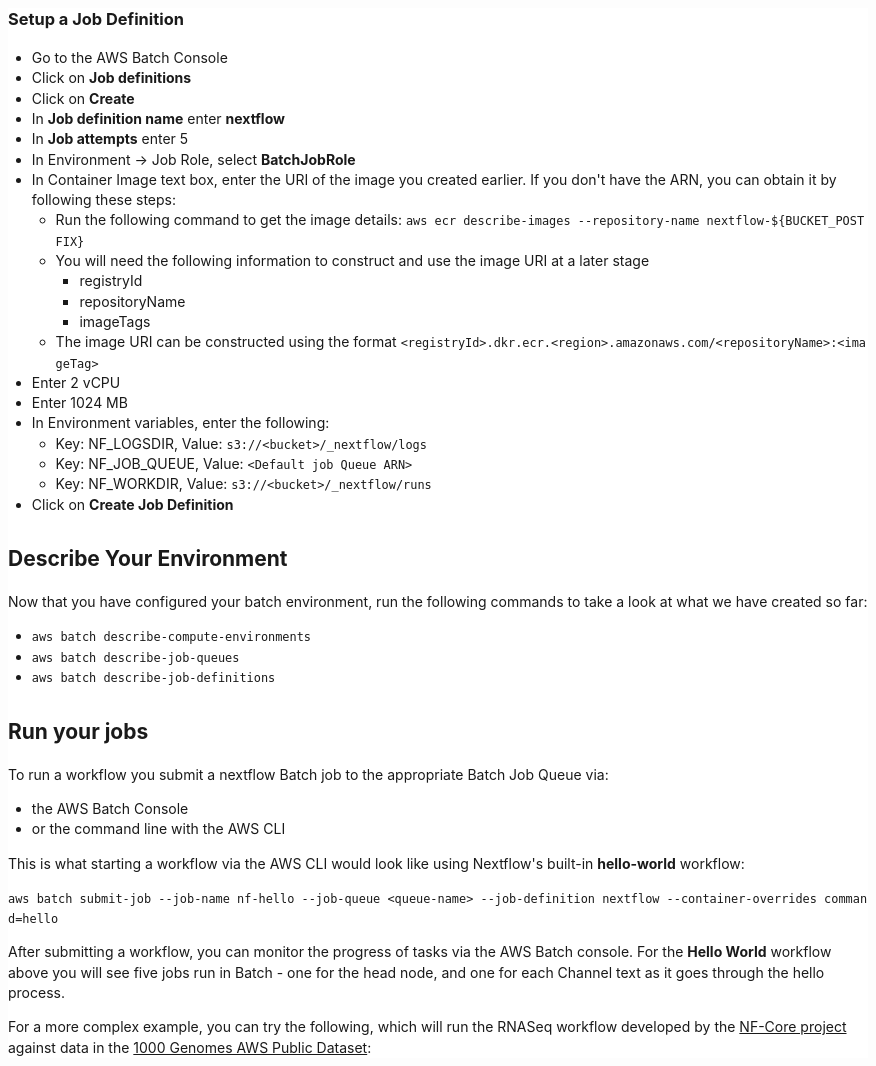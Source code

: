 ### Setup a Job Definition

* Go to the AWS Batch Console
* Click on **Job definitions**
* Click on **Create**
* In **Job definition name** enter **nextflow**
* In **Job attempts** enter 5
* In Environment -> Job Role, select **BatchJobRole**
* In Container Image text box, enter the URI of the image you created earlier. If you don't have the ARN, you can obtain it by following these steps:
    * Run the following command to get the image details:
    `aws ecr describe-images --repository-name nextflow-${BUCKET_POSTFIX}`
    * You will need the following information to construct and use the image URI at a later stage
    	* registryId
    	* repositoryName
    	* imageTags
    * The image URI can be constructed using the format `<registryId>.dkr.ecr.<region>.amazonaws.com/<repositoryName>:<imageTag>`
* Enter 2 vCPU
* Enter 1024 MB
* In Environment variables, enter the following:
	* Key: NF_LOGSDIR, Value: `s3://<bucket>/_nextflow/logs`
	* Key: NF_JOB_QUEUE, Value: `<Default job Queue ARN>`
	* Key: NF_WORKDIR, Value: `s3://<bucket>/_nextflow/runs`
* Click on **Create Job Definition**

## Describe Your Environment

Now that you have configured your batch environment, run the following commands to take a look at what we have created so far:

* `aws batch describe-compute-environments`
* `aws batch describe-job-queues`
* `aws batch describe-job-definitions`

## Run your jobs

To run a workflow you submit a nextflow Batch job to the appropriate Batch Job Queue via:

* the AWS Batch Console
* or the command line with the AWS CLI

This is what starting a workflow via the AWS CLI would look like using Nextflow's built-in **hello-world** workflow:

`aws batch submit-job --job-name nf-hello --job-queue <queue-name> --job-definition nextflow --container-overrides command=hello`

After submitting a workflow, you can monitor the progress of tasks via the AWS Batch console. For the **Hello World** workflow above you will see five jobs run in Batch - one for the head node, and one for each Channel text as it goes through the hello process.

For a more complex example, you can try the following, which will run the RNASeq workflow developed by the [NF-Core project](https://nf-co.re/) against data in the [1000 Genomes AWS Public Dataset](https://registry.opendata.aws/1000-genomes/):
